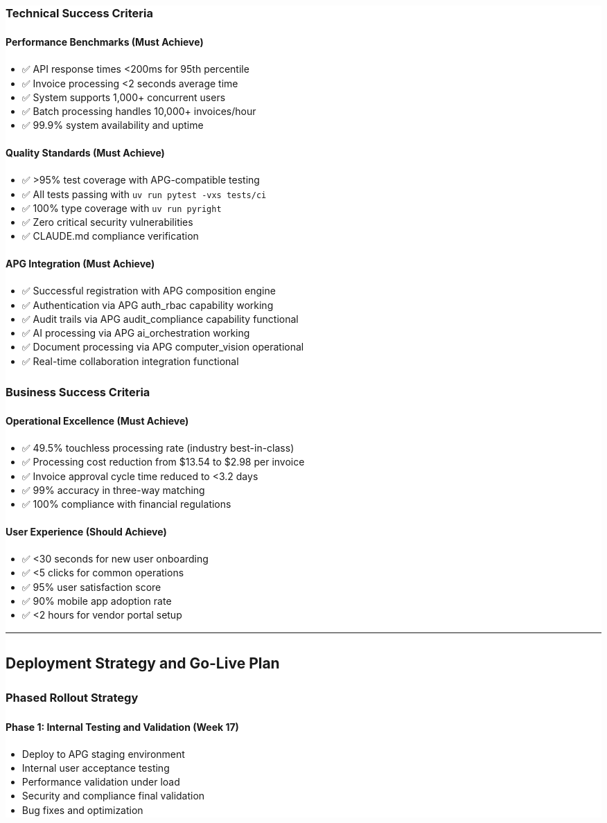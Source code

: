 ### Technical Success Criteria

#### Performance Benchmarks (Must Achieve)
- ✅ API response times <200ms for 95th percentile
- ✅ Invoice processing <2 seconds average time
- ✅ System supports 1,000+ concurrent users
- ✅ Batch processing handles 10,000+ invoices/hour
- ✅ 99.9% system availability and uptime

#### Quality Standards (Must Achieve)
- ✅ >95% test coverage with APG-compatible testing
- ✅ All tests passing with `uv run pytest -vxs tests/ci`
- ✅ 100% type coverage with `uv run pyright`
- ✅ Zero critical security vulnerabilities
- ✅ CLAUDE.md compliance verification

#### APG Integration (Must Achieve)
- ✅ Successful registration with APG composition engine
- ✅ Authentication via APG auth_rbac capability working
- ✅ Audit trails via APG audit_compliance capability functional
- ✅ AI processing via APG ai_orchestration working
- ✅ Document processing via APG computer_vision operational
- ✅ Real-time collaboration integration functional

### Business Success Criteria

#### Operational Excellence (Must Achieve)
- ✅ 49.5% touchless processing rate (industry best-in-class)
- ✅ Processing cost reduction from $13.54 to $2.98 per invoice
- ✅ Invoice approval cycle time reduced to <3.2 days
- ✅ 99% accuracy in three-way matching
- ✅ 100% compliance with financial regulations

#### User Experience (Should Achieve)
- ✅ <30 seconds for new user onboarding
- ✅ <5 clicks for common operations
- ✅ 95% user satisfaction score
- ✅ 90% mobile app adoption rate
- ✅ <2 hours for vendor portal setup

---

## Deployment Strategy and Go-Live Plan

### Phased Rollout Strategy

#### Phase 1: Internal Testing and Validation (Week 17)
- Deploy to APG staging environment
- Internal user acceptance testing
- Performance validation under load
- Security and compliance final validation
- Bug fixes and optimization
